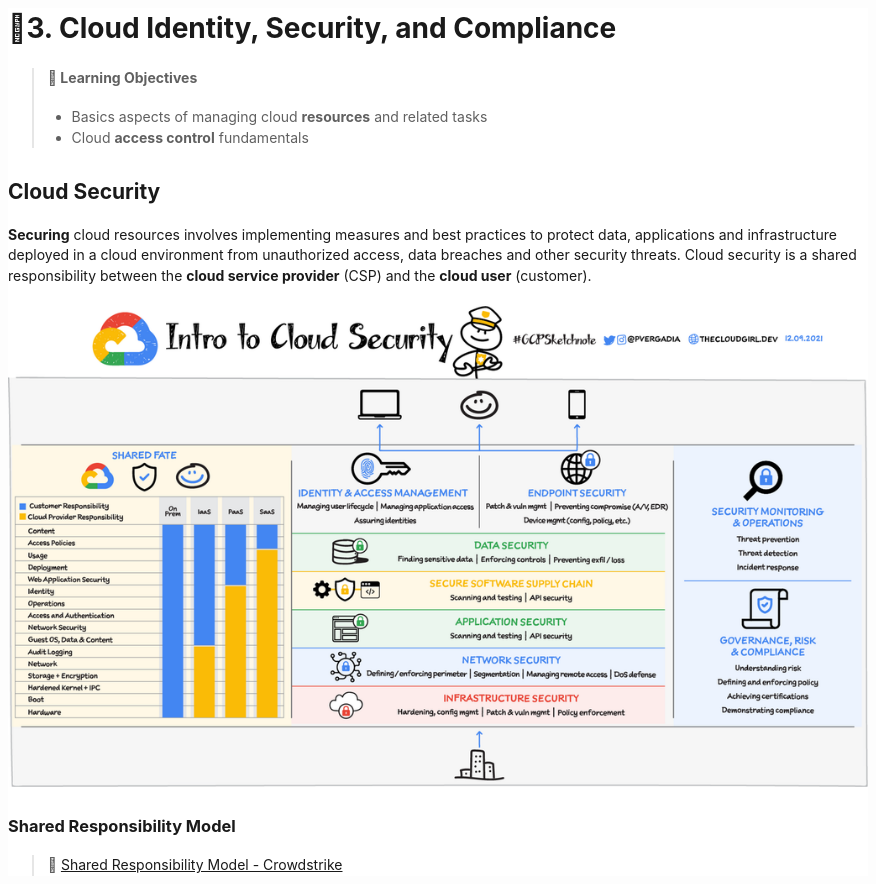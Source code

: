 # 📒3. Cloud Identity, Security, and Compliance

> #### 📕 Learning Objectives
>
> * Basics aspects of managing cloud **resources** and related tasks
> * Cloud **access control** fundamentals

## Cloud Security

**Securing** cloud resources involves implementing measures and best practices to protect data, applications and infrastructure deployed in a cloud environment from unauthorized access, data breaches and other security threats. Cloud security is a shared responsibility between the **cloud service provider** (CSP) and the **cloud user** (customer).

![Intro to Cloud Security - GCP - cloud.google.com](.gitbook/assets/Intro-to-Security-GCP.png)

### Shared Responsibility Model

> 🔗 [Shared Responsibility Model - Crowdstrike](https://www.crowdstrike.com/cybersecurity-101/cloud-security/shared-responsibility-model/)
>

